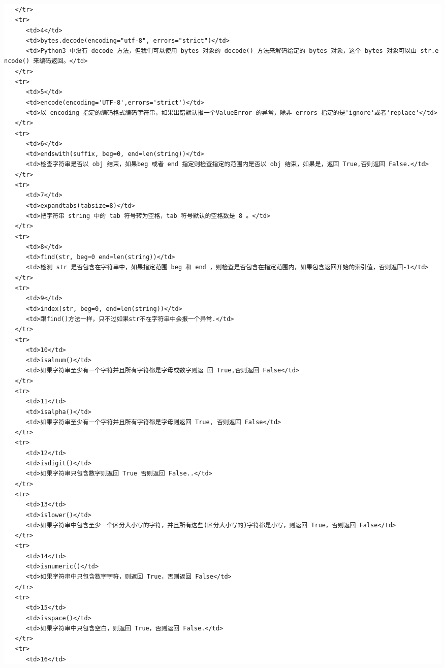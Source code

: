        </tr>
       <tr>
          <td>4</td>
          <td>bytes.decode(encoding="utf-8", errors="strict")</td>
          <td>Python3 中没有 decode 方法，但我们可以使用 bytes 对象的 decode() 方法来解码给定的 bytes 对象，这个 bytes 对象可以由 str.encode() 来编码返回。</td>
       </tr>
       <tr>
          <td>5</td>
          <td>encode(encoding='UTF-8',errors='strict')</td>
          <td>以 encoding 指定的编码格式编码字符串，如果出错默认报一个ValueError 的异常，除非 errors 指定的是'ignore'或者'replace'</td>
       </tr>
       <tr>
          <td>6</td>
          <td>endswith(suffix, beg=0, end=len(string))</td>
          <td>检查字符串是否以 obj 结束，如果beg 或者 end 指定则检查指定的范围内是否以 obj 结束，如果是，返回 True,否则返回 False.</td>
       </tr>
       <tr>
          <td>7</td>
          <td>expandtabs(tabsize=8)</td>
          <td>把字符串 string 中的 tab 符号转为空格，tab 符号默认的空格数是 8 。</td>
       </tr>
       <tr>
          <td>8</td>
          <td>find(str, beg=0 end=len(string))</td>
          <td>检测 str 是否包含在字符串中，如果指定范围 beg 和 end ，则检查是否包含在指定范围内，如果包含返回开始的索引值，否则返回-1</td>
       </tr>
       <tr>
          <td>9</td>
          <td>index(str, beg=0, end=len(string))</td>
          <td>跟find()方法一样，只不过如果str不在字符串中会报一个异常.</td>
       </tr>
       <tr>
          <td>10</td>
          <td>isalnum()</td>
          <td>如果字符串至少有一个字符并且所有字符都是字母或数字则返 回 True,否则返回 False</td>
       </tr>
       <tr>
          <td>11</td>
          <td>isalpha()</td>
          <td>如果字符串至少有一个字符并且所有字符都是字母则返回 True, 否则返回 False</td>
       </tr>
       <tr>
          <td>12</td>
          <td>isdigit()</td>
          <td>如果字符串只包含数字则返回 True 否则返回 False..</td>
       </tr>
       <tr>
          <td>13</td>
          <td>islower()</td>
          <td>如果字符串中包含至少一个区分大小写的字符，并且所有这些(区分大小写的)字符都是小写，则返回 True，否则返回 False</td>
       </tr>
       <tr>
          <td>14</td>
          <td>isnumeric()</td>
          <td>如果字符串中只包含数字字符，则返回 True，否则返回 False</td>
       </tr>
       <tr>
          <td>15</td>
          <td>isspace()</td>
          <td>如果字符串中只包含空白，则返回 True，否则返回 False.</td>
       </tr>
       <tr>
          <td>16</td>